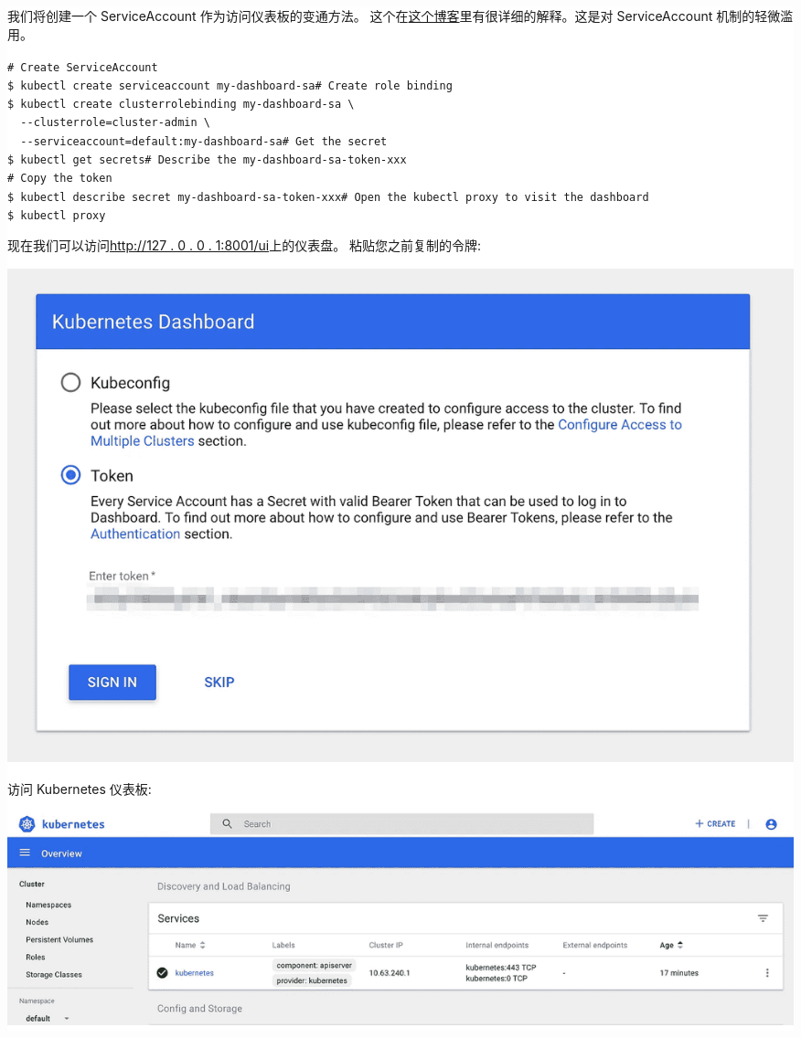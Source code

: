 我们将创建一个 ServiceAccount 作为访问仪表板的变通方法。
这个在[这个博客](https://blog.heptio.com/on-securing-the-kubernetes-dashboard-16b09b1b7aca)里有很详细的解释。这是对 ServiceAccount 机制的轻微滥用。

```
# Create ServiceAccount
$ kubectl create serviceaccount my-dashboard-sa# Create role binding
$ kubectl create clusterrolebinding my-dashboard-sa \
  --clusterrole=cluster-admin \
  --serviceaccount=default:my-dashboard-sa# Get the secret
$ kubectl get secrets# Describe the my-dashboard-sa-token-xxx
# Copy the token
$ kubectl describe secret my-dashboard-sa-token-xxx# Open the kubectl proxy to visit the dashboard
$ kubectl proxy
```

现在我们可以访问[http://127 . 0 . 0 . 1:8001/ui](http://127.0.0.1:8001/ui)上的仪表盘。
粘贴您之前复制的令牌:

![](img/615e974a5f1f85e94ef8b3f8cc6680dd.png)

访问 Kubernetes 仪表板:

![](img/a7e078292096502f234f99e94e735b2f.png)
